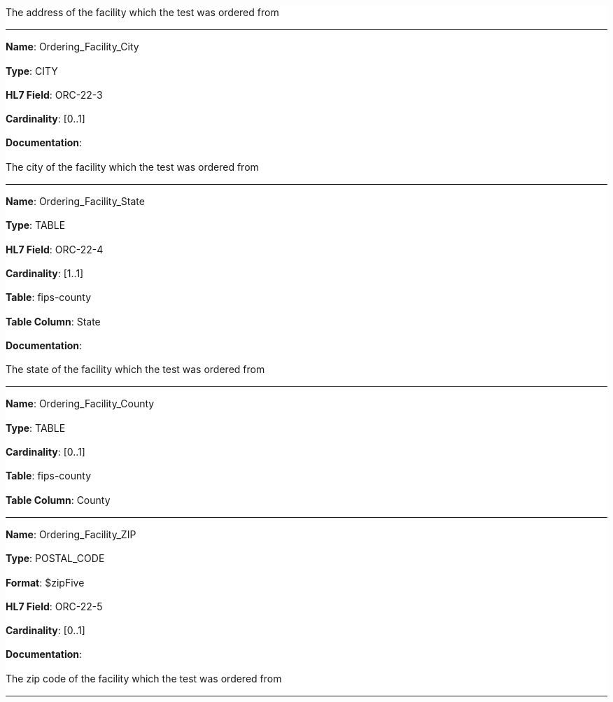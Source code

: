 The address of the facility which the test was ordered from

---

**Name**: Ordering_Facility_City

**Type**: CITY

**HL7 Field**: ORC-22-3

**Cardinality**: [0..1]

**Documentation**:

The city of the facility which the test was ordered from

---

**Name**: Ordering_Facility_State

**Type**: TABLE

**HL7 Field**: ORC-22-4

**Cardinality**: [1..1]

**Table**: fips-county

**Table Column**: State

**Documentation**:

The state of the facility which the test was ordered from

---

**Name**: Ordering_Facility_County

**Type**: TABLE

**Cardinality**: [0..1]

**Table**: fips-county

**Table Column**: County

---

**Name**: Ordering_Facility_ZIP

**Type**: POSTAL_CODE

**Format**: $zipFive

**HL7 Field**: ORC-22-5

**Cardinality**: [0..1]

**Documentation**:

The zip code of the facility which the test was ordered from

---
